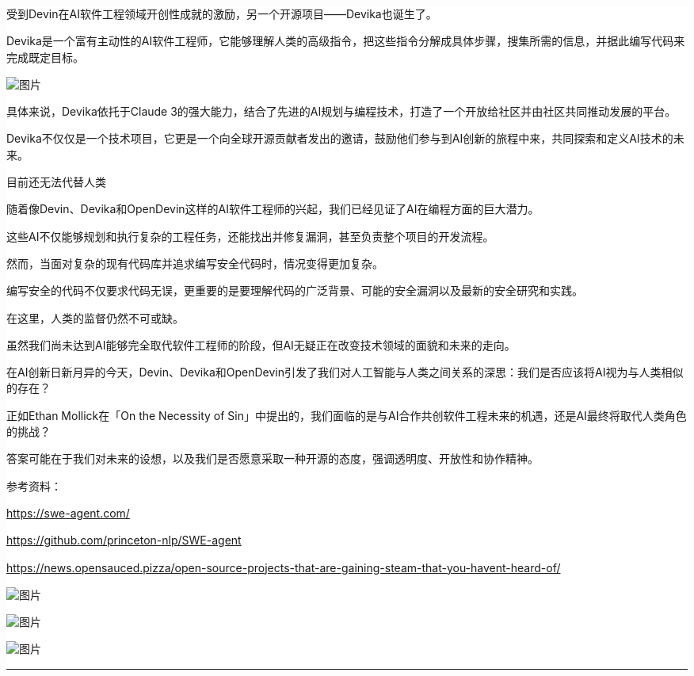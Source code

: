受到Devin在AI软件工程领域开创性成就的激励，另一个开源项目——Devika也诞生了。

Devika是一个富有主动性的AI软件工程师，它能够理解人类的高级指令，把这些指令分解成具体步骤，搜集所需的信息，并据此编写代码来完成既定目标。

![图片](https://proxy-prod.omnivore-image-cache.app/0x0,sax505SJX4DPn71vpBFRzNkmNZ4uzc7N9XLw82YiFALY/https://mmbiz.qpic.cn/sz_mmbiz_png/UicQ7HgWiaUb2HH7P6uB6HqicpS9tHpjGgKaqWibEIicWaUbcibAygdjC1TvdLzb0Wr2kXRax9UPoM3gppsvj84nQbYw/640?wx_fmt=png&from=appmsg)

具体来说，Devika依托于Claude 3的强大能力，结合了先进的AI规划与编程技术，打造了一个开放给社区并由社区共同推动发展的平台。

Devika不仅仅是一个技术项目，它更是一个向全球开源贡献者发出的邀请，鼓励他们参与到AI创新的旅程中来，共同探索和定义AI技术的未来。

目前还无法代替人类

随着像Devin、Devika和OpenDevin这样的AI软件工程师的兴起，我们已经见证了AI在编程方面的巨大潜力。

这些AI不仅能够规划和执行复杂的工程任务，还能找出并修复漏洞，甚至负责整个项目的开发流程。

然而，当面对复杂的现有代码库并追求编写安全代码时，情况变得更加复杂。

编写安全的代码不仅要求代码无误，更重要的是要理解代码的广泛背景、可能的安全漏洞以及最新的安全研究和实践。

在这里，人类的监督仍然不可或缺。

虽然我们尚未达到AI能够完全取代软件工程师的阶段，但AI无疑正在改变技术领域的面貌和未来的走向。

在AI创新日新月异的今天，Devin、Devika和OpenDevin引发了我们对人工智能与人类之间关系的深思：我们是否应该将AI视为与人类相似的存在？

正如Ethan Mollick在「On the Necessity of Sin」中提出的，我们面临的是与AI合作共创软件工程未来的机遇，还是AI最终将取代人类角色的挑战？

答案可能在于我们对未来的设想，以及我们是否愿意采取一种开源的态度，强调透明度、开放性和协作精神。

参考资料：

https://swe-agent.com/

https://github.com/princeton-nlp/SWE-agent

 https://news.opensauced.pizza/open-source-projects-that-are-gaining-steam-that-you-havent-heard-of/

![图片](https://proxy-prod.omnivore-image-cache.app/0x0,saZL2ogMm9ZmRqKN6B1ScwIZAfTdXP1v9q8YjPkLjL7w/https://mmbiz.qpic.cn/sz_mmbiz_jpg/UicQ7HgWiaUb2JbfjtSdVlh2UlulPjnLRcvvVbP6bvwoAgD4khIqjNgTnyftXCZM9MKzDEWWJEKL5Y2Q851Ixt6A/640?wx_fmt=jpeg&from=appmsg)

![图片](https://proxy-prod.omnivore-image-cache.app/0x0,sB7RJuOesOS6Yv2Q-r8q8beETBPb8AA6MyjTdqSZmAmc/https://mmbiz.qpic.cn/mmbiz_jpg/UicQ7HgWiaUb1lKYCMMiaxGxWTbkaPTAxuR84iaPsp8u8Yg0okpLUj3ibsPkwdQXjibPcp8oW1jmJAmZmMEia2sjDKpGA/640?wx_fmt=jpeg&wxfrom=5&wx_lazy=1&wx_co=1)

![图片](https://proxy-prod.omnivore-image-cache.app/0x0,sIEtUffQcvWBdBZbvI0LaqGw96SMlProYErSgYWSbv6E/https://mmbiz.qpic.cn/mmbiz_gif/UicQ7HgWiaUb10PoMc8QQNrjsp8lOMiaPwVkHbjVicxntJynwdmjiadosl2znIvDTSjWsp4kcqlbqVdFt6TxqpptrkA/640?wx_fmt=gif&wxfrom=5&wx_lazy=1)

---

